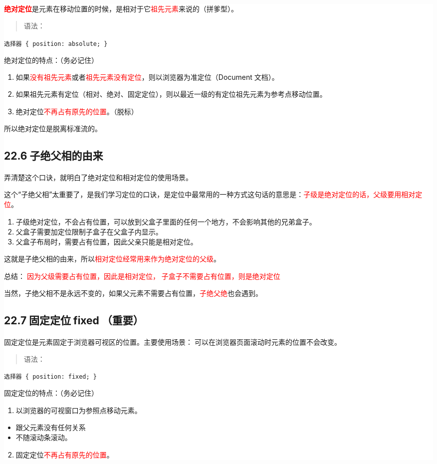 

<font color='red'>**绝对定位**</font>是元素在移动位置的时候，是相对于它<font color='red'>祖先元素</font>来说的（拼爹型）。

> 语法：

```
选择器 { position: absolute; }
```



绝对定位的特点：（务必记住）

1. 如果<font color='red'>没有祖先元素</font>或者<font color='red'>祖先元素没有定位</font>，则以浏览器为准定位（Document 文档）。

2. 如果祖先元素有定位（相对、绝对、固定定位），则以最近一级的有定位祖先元素为参考点移动位置。

3. 绝对定位<font color='red'>不再占有原先的位置</font>。（脱标）

  所以绝对定位是脱离标准流的。



## 22.6 子绝父相的由来



弄清楚这个口诀，就明白了绝对定位和相对定位的使用场景。

这个“子绝父相”太重要了，是我们学习定位的口诀，是定位中最常用的一种方式这句话的意思是：<font color='red'>子级是绝对定位的话，父级要用相对定位</font>。

1. 子级绝对定位，不会占有位置，可以放到父盒子里面的任何一个地方，不会影响其他的兄弟盒子。
2. 父盒子需要加定位限制子盒子在父盒子内显示。
3. 父盒子布局时，需要占有位置，因此父亲只能是相对定位。

这就是子绝父相的由来，所以<font color='red'>相对定位经常用来作为绝对定位的父级</font>。

总结：<font color='red'> 因为父级需要占有位置，因此是相对定位， 子盒子不需要占有位置，则是绝对定位</font>

当然，子绝父相不是永远不变的，如果父元素不需要占有位置，<font color='red'>子绝父绝</font>也会遇到。



## 22.7  固定定位 fixed （重要）



固定定位是元素固定于浏览器可视区的位置。主要使用场景： 可以在浏览器页面滚动时元素的位置不会改变。

> 语法：

```
选择器 { position: fixed; }
```



固定定位的特点：（务必记住）

1. 以浏览器的可视窗口为参照点移动元素。

  - 跟父元素没有任何关系
  - 不随滚动条滚动。

2. 固定定位<font color='red'>不再占有原先的位置</font>。
